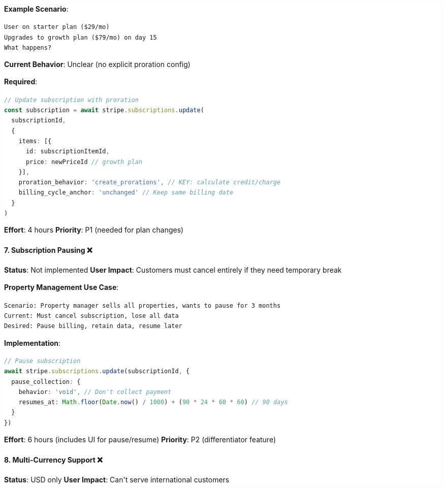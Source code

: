 **Example Scenario**:
```
User on starter plan ($29/mo)
Upgrades to growth plan ($79/mo) on day 15
What happens?
```

**Current Behavior**: Unclear (no explicit proration config)

**Required**:
```typescript
// Update subscription with proration
const subscription = await stripe.subscriptions.update(
  subscriptionId,
  {
    items: [{
      id: subscriptionItemId,
      price: newPriceId // growth plan
    }],
    proration_behavior: 'create_prorations', // KEY: calculate credit/charge
    billing_cycle_anchor: 'unchanged' // Keep same billing date
  }
)
```

**Effort**: 4 hours
**Priority**: P1 (needed for plan changes)

#### 7. **Subscription Pausing** ❌
**Status**: Not implemented
**User Impact**: Customers must cancel entirely if they need temporary break

**Property Management Use Case**:
```
Scenario: Property manager sells all properties, wants to pause for 3 months
Current: Must cancel subscription, lose all data
Desired: Pause billing, retain data, resume later
```

**Implementation**:
```typescript
// Pause subscription
await stripe.subscriptions.update(subscriptionId, {
  pause_collection: {
    behavior: 'void', // Don't collect payment
    resumes_at: Math.floor(Date.now() / 1000) + (90 * 24 * 60 * 60) // 90 days
  }
})
```

**Effort**: 6 hours (includes UI for pause/resume)
**Priority**: P2 (differentiator feature)

#### 8. **Multi-Currency Support** ❌
**Status**: USD only
**User Impact**: Can't serve international customers
